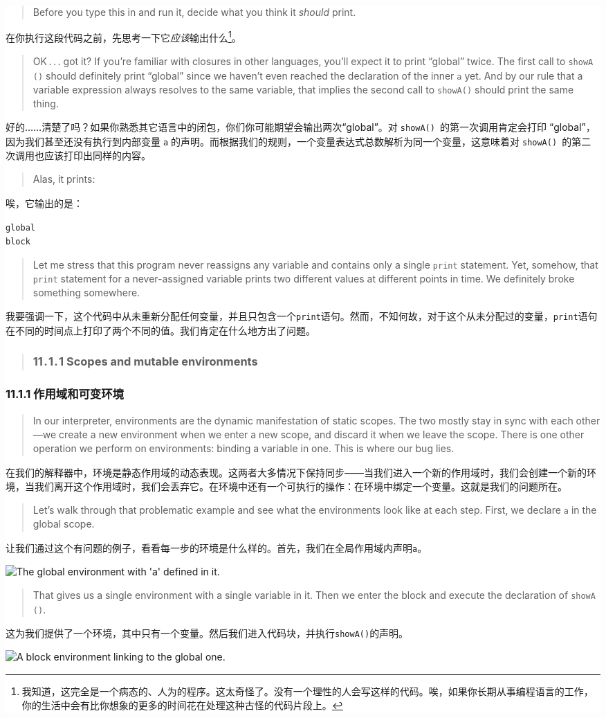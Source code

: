 > Before you type this in and run it, decide what you think it *should* print.

在你执行这段代码之前，先思考一下它*应该*输出什么[^3]。

> OK . . . got it? If you’re familiar with closures in other languages, you’ll expect it to print “global” twice. The first call to `showA()` should definitely print “global” since we haven’t even reached the declaration of the inner `a` yet. And by our rule that a variable expression always resolves to the same variable, that implies the second call to `showA()` should print the same thing.
>

好的……清楚了吗？如果你熟悉其它语言中的闭包，你们你可能期望会输出两次“global”。对 `showA() `的第一次调用肯定会打印 “global”，因为我们甚至还没有执行到内部变量 `a` 的声明。而根据我们的规则，一个变量表达式总数解析为同一个变量，这意味着对 `showA() `的第二次调用也应该打印出同样的内容。

> Alas, it prints:

唉，它输出的是：

```
global
block
```

> Let me stress that this program never reassigns any variable and contains only a single `print` statement. Yet, somehow, that `print` statement for a never-assigned variable prints two different values at different points in time. We definitely broke something somewhere.
>

我要强调一下，这个代码中从未重新分配任何变量，并且只包含一个`print`语句。然而，不知何故，对于这个从未分配过的变量，`print`语句在不同的时间点上打印了两个不同的值。我们肯定在什么地方出了问题。

> ### 11 . 1 . 1 Scopes and mutable environments

### 11.1.1 作用域和可变环境

> In our interpreter, environments are the dynamic manifestation of static scopes. The two mostly stay in sync with each other—we create a new environment when we enter a new scope, and discard it when we leave the scope. There is one other operation we perform on environments: binding a variable in one. This is where our bug lies.
>

在我们的解释器中，环境是静态作用域的动态表现。这两者大多情况下保持同步——当我们进入一个新的作用域时，我们会创建一个新的环境，当我们离开这个作用域时，我们会丢弃它。在环境中还有一个可执行的操作：在环境中绑定一个变量。这就是我们的问题所在。

> Let’s walk through that problematic example and see what the environments look like at each step. First, we declare `a` in the global scope.
>

让我们通过这个有问题的例子，看看每一步的环境是什么样的。首先，我们在全局作用域内声明`a`。

![The global environment with 'a' defined in it.](11.解析和绑定/environment-1.png)

> That gives us a single environment with a single variable in it. Then we enter the block and execute the declaration of `showA()`.

这为我们提供了一个环境，其中只有一个变量。然后我们进入代码块，并执行`showA()`的声明。

![A block environment linking to the global one.](11.解析和绑定/environment-2.png)


[^1]: 这还远远比不上真正的语言规范那么精确。那些规范文档必须非常明确，即使是一个火星人或一个完全恶意的程序员也会被迫执行正确的语义，只要他们遵循规范说明。有一些公司希望自己的产品与其它产品不兼容，从而将用户锁定在自己的平台上，当一种语言由这类公司实现时，精确性就非常重要了。对于这本书来说，我们很庆幸可以忽略那些尔虞我诈。
[^2]: 在JavaScript中，使用var声明的变量被隐式提升到块的开头，在代码块中对该名称的任何使用都将指向该变量，即使变量使用出现在声明之前。当你用JavaScript写如下代码时：`{  console.log(a);  var a = "value"; }`。它实际相当于：`{  var a; // Hoist.  console.log(a);  a = "value"; }`。这意味着在某些情况下，您可以在其初始化程序运行之前读取一个变量——一个令人讨厌的错误源。后来添加了用于声明变量的备用`let`语法来解决这个问题。
[^3]: 我知道，这完全是一个病态的、人为的程序。这太奇怪了。没有一个理性的人会写这样的代码。唉，如果你长期从事编程语言的工作，你的生活中会有比你想象的更多的时间花在处理这种古怪的代码片段上。
[^4]: 一些语言中明确进行了这种分割。在Scheme和ML中，当你用`let`声明一个局部变量时，还描述了新变量在作用域内的后续代码。不存在隐含的 “块的其余部分”。
[^5]: 为每个操作复制结构，这听起来可能会浪费大量的内存和时间。在实践中，持久性数据结构在不同的“副本”之间共享大部分的数据。
[^6]: 变量解析对每个节点只触及一次，因此其性能是*O(n)*，其中n是语法树中节点的个数。更复杂的分析可能会有更大的复杂性，但是大多数都被精心设计成线性或接近线性。如果编译器随着用户程序的增长而呈指数级变慢，那将是一个很尴尬的失礼。
[^7]: 解释器假定变量在map中存在的做法有点像是盲飞。解释器相信解析器完成了工作并正确地解析了变量。这意味着这两个类之间存在深度耦合。在解析器中，涉及作用域的每一行代码都必须与解释器中修改环境的代码完全匹配。我对这种耦合有切身体会，因为当我在为本书写代码时，我遇到了几个微妙的错误，即解析器代码和解释器代码有点不同步。跟踪这些问题是很困难的。一个行之有效的方法就是，在解释器中使用显式的断言——通过Java的assert或其它验证工具——确认解析器已经具备它所期望的值。
[^8]: 要选择将多少个不同的静态分析纳入单个处理过程中是很困难的。许多小的、孤立的过程（每个过程都有自己的职责）实现和维护都比较简单。然而，遍历语法树本身是有实际运行时间成本的，所以将多个分析绑定到一个过程中通常会更快。